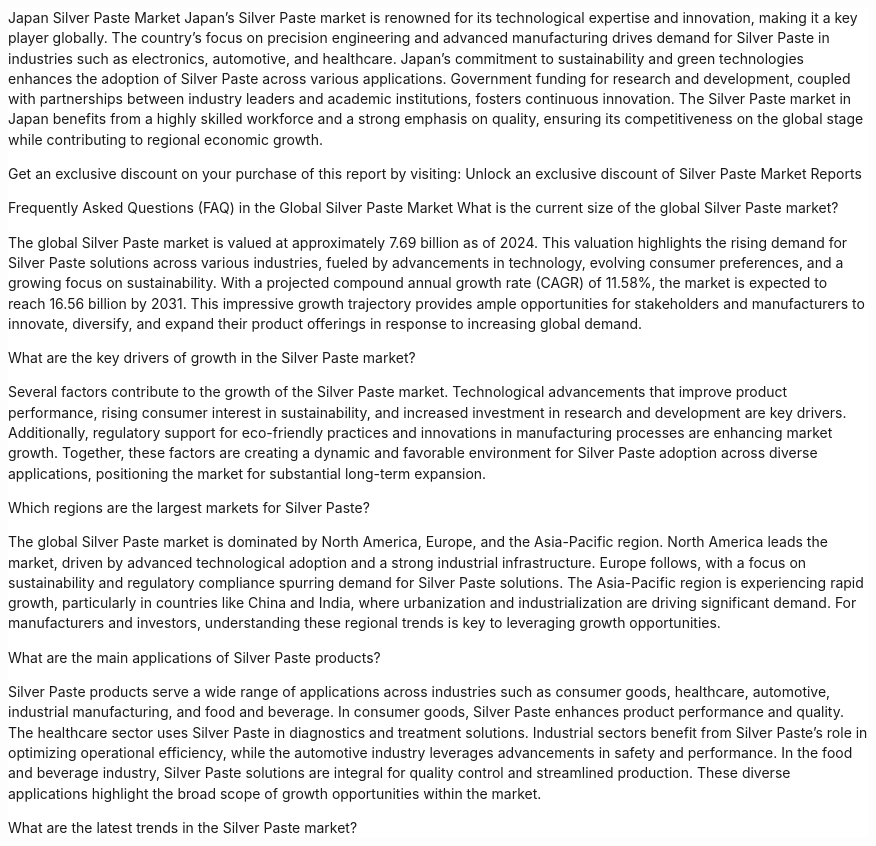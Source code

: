 Japan Silver Paste Market
Japan’s Silver Paste market is renowned for its technological expertise and innovation, making it a key player globally. The country’s focus on precision engineering and advanced manufacturing drives demand for Silver Paste in industries such as electronics, automotive, and healthcare. Japan’s commitment to sustainability and green technologies enhances the adoption of Silver Paste across various applications. Government funding for research and development, coupled with partnerships between industry leaders and academic institutions, fosters continuous innovation. The Silver Paste market in Japan benefits from a highly skilled workforce and a strong emphasis on quality, ensuring its competitiveness on the global stage while contributing to regional economic growth.

Get an exclusive discount on your purchase of this report by visiting: Unlock an exclusive discount of Silver Paste Market Reports 

Frequently Asked Questions (FAQ) in the Global Silver Paste Market
What is the current size of the global Silver Paste market?

The global Silver Paste market is valued at approximately 7.69 billion as of 2024. This valuation highlights the rising demand for Silver Paste solutions across various industries, fueled by advancements in technology, evolving consumer preferences, and a growing focus on sustainability. With a projected compound annual growth rate (CAGR) of 11.58%, the market is expected to reach 16.56 billion by 2031. This impressive growth trajectory provides ample opportunities for stakeholders and manufacturers to innovate, diversify, and expand their product offerings in response to increasing global demand.

What are the key drivers of growth in the Silver Paste market?

Several factors contribute to the growth of the Silver Paste market. Technological advancements that improve product performance, rising consumer interest in sustainability, and increased investment in research and development are key drivers. Additionally, regulatory support for eco-friendly practices and innovations in manufacturing processes are enhancing market growth. Together, these factors are creating a dynamic and favorable environment for Silver Paste adoption across diverse applications, positioning the market for substantial long-term expansion.

Which regions are the largest markets for Silver Paste?

The global Silver Paste market is dominated by North America, Europe, and the Asia-Pacific region. North America leads the market, driven by advanced technological adoption and a strong industrial infrastructure. Europe follows, with a focus on sustainability and regulatory compliance spurring demand for Silver Paste solutions. The Asia-Pacific region is experiencing rapid growth, particularly in countries like China and India, where urbanization and industrialization are driving significant demand. For manufacturers and investors, understanding these regional trends is key to leveraging growth opportunities.

What are the main applications of Silver Paste products?

Silver Paste products serve a wide range of applications across industries such as consumer goods, healthcare, automotive, industrial manufacturing, and food and beverage. In consumer goods, Silver Paste enhances product performance and quality. The healthcare sector uses Silver Paste in diagnostics and treatment solutions. Industrial sectors benefit from Silver Paste’s role in optimizing operational efficiency, while the automotive industry leverages advancements in safety and performance. In the food and beverage industry, Silver Paste solutions are integral for quality control and streamlined production. These diverse applications highlight the broad scope of growth opportunities within the market.

What are the latest trends in the Silver Paste market?
